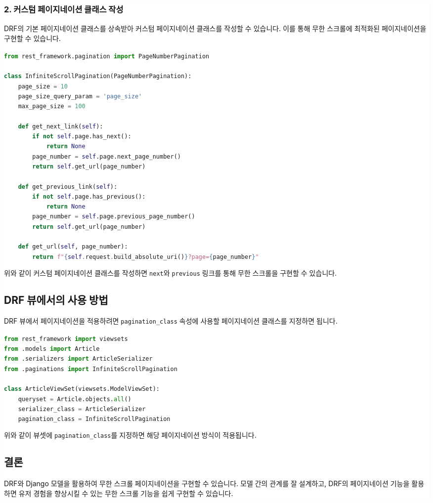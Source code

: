 ### 2. 커스텀 페이지네이션 클래스 작성

DRF의 기본 페이지네이션 클래스를 상속받아 커스텀 페이지네이션 클래스를 작성할 수 있습니다. 이를 통해 무한 스크롤에 최적화된 페이지네이션을 구현할 수 있습니다.

```python
from rest_framework.pagination import PageNumberPagination

class InfiniteScrollPagination(PageNumberPagination):
    page_size = 10
    page_size_query_param = 'page_size'
    max_page_size = 100

    def get_next_link(self):
        if not self.page.has_next():
            return None
        page_number = self.page.next_page_number()
        return self.get_url(page_number)

    def get_previous_link(self):
        if not self.page.has_previous():
            return None
        page_number = self.page.previous_page_number()
        return self.get_url(page_number)

    def get_url(self, page_number):
        return f"{self.request.build_absolute_uri()}?page={page_number}"
```

위와 같이 커스텀 페이지네이션 클래스를 작성하면 `next`와 `previous` 링크를 통해 무한 스크롤을 구현할 수 있습니다.

## DRF 뷰에서의 사용 방법

DRF 뷰에서 페이지네이션을 적용하려면 `pagination_class` 속성에 사용할 페이지네이션 클래스를 지정하면 됩니다.

```python
from rest_framework import viewsets
from .models import Article
from .serializers import ArticleSerializer
from .paginations import InfiniteScrollPagination

class ArticleViewSet(viewsets.ModelViewSet):
    queryset = Article.objects.all()
    serializer_class = ArticleSerializer
    pagination_class = InfiniteScrollPagination
```

위와 같이 뷰셋에 `pagination_class`를 지정하면 해당 페이지네이션 방식이 적용됩니다.

## 결론

DRF와 Django 모델을 활용하여 무한 스크롤 페이지네이션을 구현할 수 있습니다.
모델 간의 관계를 잘 설계하고, DRF의 페이지네이션 기능을 활용하면 유저 경험을 향상시킬 수 있는 무한 스크롤 기능을 쉽게 구현할 수 있습니다.

[^1]: `articles > models.py`에서 정의된 Article과 Reply 모델입니다.
[^2]: `accounts > models.py`에서 정의된 User 모델입니다. Django의 기본 User 모델을 확장하여 사용합니다.
